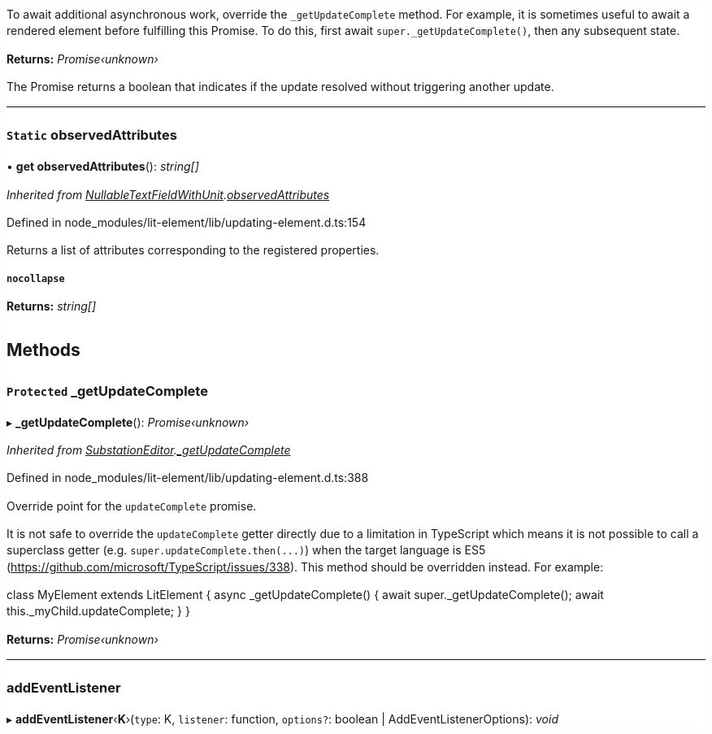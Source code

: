 To await additional asynchronous work, override the `_getUpdateComplete`
method. For example, it is sometimes useful to await a rendered element
before fulfilling this Promise. To do this, first await
`super._getUpdateComplete()`, then any subsequent state.

**Returns:** *Promise‹unknown›*

The Promise returns a boolean that indicates if the
update resolved without triggering another update.

___

### `Static` observedAttributes

• **get observedAttributes**(): *string[]*

*Inherited from [NullableTextFieldWithUnit](_nullable_textfield_with_unit_.nullabletextfieldwithunit.md).[observedAttributes](_nullable_textfield_with_unit_.nullabletextfieldwithunit.md#static-observedattributes)*

Defined in node_modules/lit-element/lib/updating-element.d.ts:154

Returns a list of attributes corresponding to the registered properties.

**`nocollapse`** 

**Returns:** *string[]*

## Methods

### `Protected` _getUpdateComplete

▸ **_getUpdateComplete**(): *Promise‹unknown›*

*Inherited from [SubstationEditor](_editors_substationeditor_.substationeditor.md).[_getUpdateComplete](_editors_substationeditor_.substationeditor.md#protected-_getupdatecomplete)*

Defined in node_modules/lit-element/lib/updating-element.d.ts:388

Override point for the `updateComplete` promise.

It is not safe to override the `updateComplete` getter directly due to a
limitation in TypeScript which means it is not possible to call a
superclass getter (e.g. `super.updateComplete.then(...)`) when the target
language is ES5 (https://github.com/microsoft/TypeScript/issues/338).
This method should be overridden instead. For example:

  class MyElement extends LitElement {
    async _getUpdateComplete() {
      await super._getUpdateComplete();
      await this._myChild.updateComplete;
    }
  }

**Returns:** *Promise‹unknown›*

___

###  addEventListener

▸ **addEventListener**‹**K**›(`type`: K, `listener`: function, `options?`: boolean | AddEventListenerOptions): *void*


